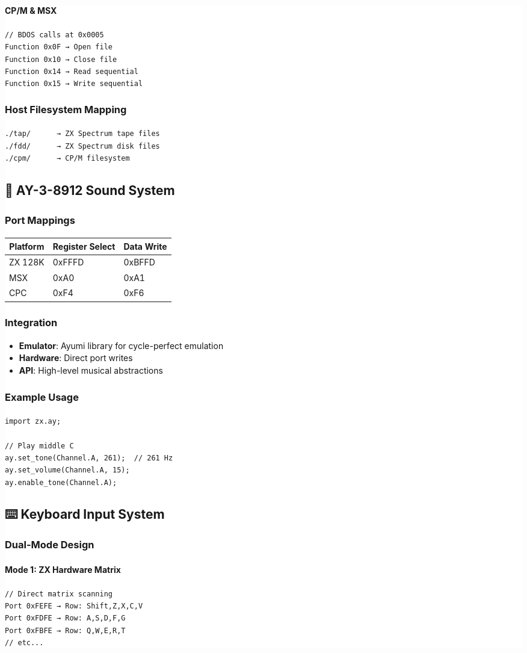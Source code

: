 #### CP/M & MSX
```minz
// BDOS calls at 0x0005
Function 0x0F → Open file
Function 0x10 → Close file
Function 0x14 → Read sequential
Function 0x15 → Write sequential
```

### Host Filesystem Mapping
```
./tap/      → ZX Spectrum tape files
./fdd/      → ZX Spectrum disk files  
./cpm/      → CP/M filesystem
```

## 🎵 AY-3-8912 Sound System

### Port Mappings
| Platform | Register Select | Data Write |
|----------|----------------|------------|
| ZX 128K  | 0xFFFD        | 0xBFFD     |
| MSX      | 0xA0          | 0xA1       |
| CPC      | 0xF4          | 0xF6       |

### Integration
- **Emulator**: Ayumi library for cycle-perfect emulation
- **Hardware**: Direct port writes
- **API**: High-level musical abstractions

### Example Usage
```minz
import zx.ay;

// Play middle C
ay.set_tone(Channel.A, 261);  // 261 Hz
ay.set_volume(Channel.A, 15);
ay.enable_tone(Channel.A);
```

## ⌨️ Keyboard Input System

### Dual-Mode Design

#### Mode 1: ZX Hardware Matrix
```minz
// Direct matrix scanning
Port 0xFEFE → Row: Shift,Z,X,C,V
Port 0xFDFE → Row: A,S,D,F,G
Port 0xFBFE → Row: Q,W,E,R,T
// etc...
```
